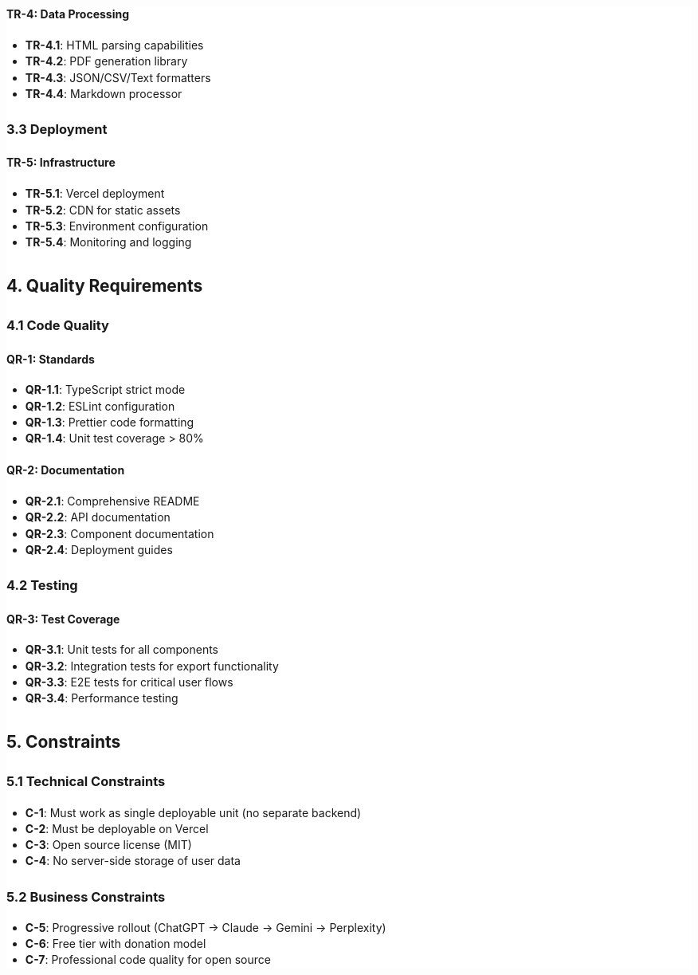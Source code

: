 #### TR-4: Data Processing
- **TR-4.1**: HTML parsing capabilities
- **TR-4.2**: PDF generation library
- **TR-4.3**: JSON/CSV/Text formatters
- **TR-4.4**: Markdown processor

### 3.3 Deployment

#### TR-5: Infrastructure
- **TR-5.1**: Vercel deployment
- **TR-5.2**: CDN for static assets
- **TR-5.3**: Environment configuration
- **TR-5.4**: Monitoring and logging

## 4. Quality Requirements

### 4.1 Code Quality

#### QR-1: Standards
- **QR-1.1**: TypeScript strict mode
- **QR-1.2**: ESLint configuration
- **QR-1.3**: Prettier code formatting
- **QR-1.4**: Unit test coverage > 80%

#### QR-2: Documentation
- **QR-2.1**: Comprehensive README
- **QR-2.2**: API documentation
- **QR-2.3**: Component documentation
- **QR-2.4**: Deployment guides

### 4.2 Testing

#### QR-3: Test Coverage
- **QR-3.1**: Unit tests for all components
- **QR-3.2**: Integration tests for export functionality
- **QR-3.3**: E2E tests for critical user flows
- **QR-3.4**: Performance testing

## 5. Constraints

### 5.1 Technical Constraints
- **C-1**: Must work as single deployable unit (no separate backend)
- **C-2**: Must be deployable on Vercel
- **C-3**: Open source license (MIT)
- **C-4**: No server-side storage of user data

### 5.2 Business Constraints
- **C-5**: Progressive rollout (ChatGPT → Claude → Gemini → Perplexity)
- **C-6**: Free tier with donation model
- **C-7**: Professional code quality for open source

